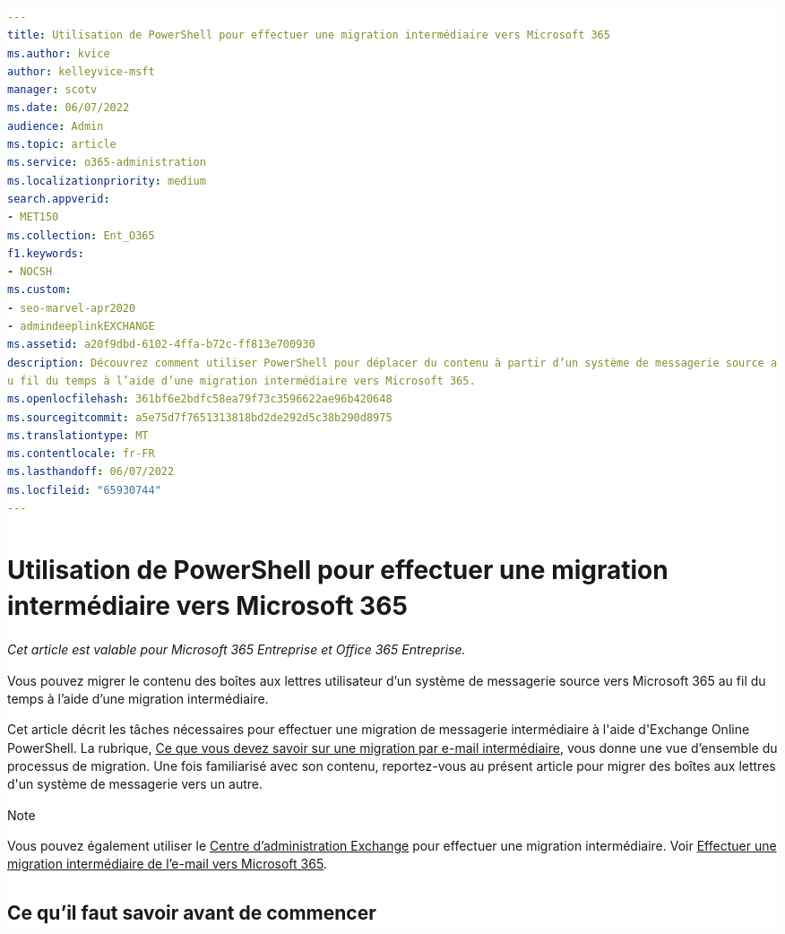 ```yaml
---
title: Utilisation de PowerShell pour effectuer une migration intermédiaire vers Microsoft 365
ms.author: kvice
author: kelleyvice-msft
manager: scotv
ms.date: 06/07/2022
audience: Admin
ms.topic: article
ms.service: o365-administration
ms.localizationpriority: medium
search.appverid:
- MET150
ms.collection: Ent_O365
f1.keywords:
- NOCSH
ms.custom:
- seo-marvel-apr2020
- admindeeplinkEXCHANGE
ms.assetid: a20f9dbd-6102-4ffa-b72c-ff813e700930
description: Découvrez comment utiliser PowerShell pour déplacer du contenu à partir d’un système de messagerie source au fil du temps à l’aide d’une migration intermédiaire vers Microsoft 365.
ms.openlocfilehash: 361bf6e2bdfc58ea79f73c3596622ae96b420648
ms.sourcegitcommit: a5e75d7f7651313818bd2de292d5c38b290d8975
ms.translationtype: MT
ms.contentlocale: fr-FR
ms.lasthandoff: 06/07/2022
ms.locfileid: "65930744"
---
```

# <a name="use-powershell-to-perform-a-staged-migration-to-microsoft-365"></a>Utilisation de PowerShell pour effectuer une migration intermédiaire vers Microsoft 365

*Cet article est valable pour Microsoft 365 Entreprise et Office 365 Entreprise.*

Vous pouvez migrer le contenu des boîtes aux lettres utilisateur d’un système de messagerie source vers Microsoft 365 au fil du temps à l’aide d’une migration intermédiaire.

Cet article décrit les tâches nécessaires pour effectuer une migration de messagerie intermédiaire à l'aide d'Exchange Online PowerShell. La rubrique, [Ce que vous devez savoir sur une migration par e-mail intermédiaire](/Exchange/mailbox-migration/what-to-know-about-a-staged-migration), vous donne une vue d’ensemble du processus de migration. Une fois familiarisé avec son contenu, reportez-vous au présent article pour migrer des boîtes aux lettres d'un système de messagerie vers un autre.

> [!NOTE]
> Vous pouvez également utiliser le <a href="https://go.microsoft.com/fwlink/p/?linkid=2059104" target="_blank">Centre d’administration Exchange</a> pour effectuer une migration intermédiaire. Voir [Effectuer une migration intermédiaire de l’e-mail vers Microsoft 365](/Exchange/mailbox-migration/perform-a-staged-migration/perform-a-staged-migration).

## <a name="what-do-you-need-to-know-before-you-begin"></a>Ce qu’il faut savoir avant de commencer
